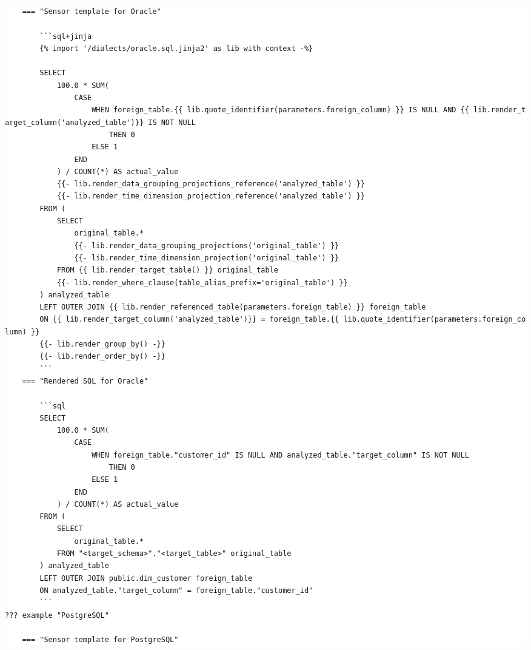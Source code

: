         === "Sensor template for Oracle"

            ```sql+jinja
            {% import '/dialects/oracle.sql.jinja2' as lib with context -%}
            
            SELECT
                100.0 * SUM(
                    CASE
                        WHEN foreign_table.{{ lib.quote_identifier(parameters.foreign_column) }} IS NULL AND {{ lib.render_target_column('analyzed_table')}} IS NOT NULL
                            THEN 0
                        ELSE 1
                    END
                ) / COUNT(*) AS actual_value
                {{- lib.render_data_grouping_projections_reference('analyzed_table') }}
                {{- lib.render_time_dimension_projection_reference('analyzed_table') }}
            FROM (
                SELECT
                    original_table.*
                    {{- lib.render_data_grouping_projections('original_table') }}
                    {{- lib.render_time_dimension_projection('original_table') }}
                FROM {{ lib.render_target_table() }} original_table
                {{- lib.render_where_clause(table_alias_prefix='original_table') }}
            ) analyzed_table
            LEFT OUTER JOIN {{ lib.render_referenced_table(parameters.foreign_table) }} foreign_table
            ON {{ lib.render_target_column('analyzed_table')}} = foreign_table.{{ lib.quote_identifier(parameters.foreign_column) }}
            {{- lib.render_group_by() -}}
            {{- lib.render_order_by() -}}
            ```
        === "Rendered SQL for Oracle"

            ```sql
            SELECT
                100.0 * SUM(
                    CASE
                        WHEN foreign_table."customer_id" IS NULL AND analyzed_table."target_column" IS NOT NULL
                            THEN 0
                        ELSE 1
                    END
                ) / COUNT(*) AS actual_value
            FROM (
                SELECT
                    original_table.*
                FROM "<target_schema>"."<target_table>" original_table
            ) analyzed_table
            LEFT OUTER JOIN public.dim_customer foreign_table
            ON analyzed_table."target_column" = foreign_table."customer_id"
            ```
    ??? example "PostgreSQL"

        === "Sensor template for PostgreSQL"
